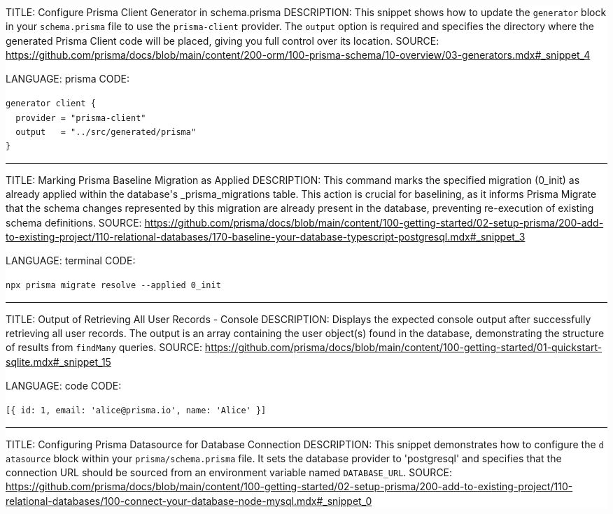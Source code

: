 
TITLE: Configure Prisma Client Generator in schema.prisma
DESCRIPTION: This snippet shows how to update the `generator` block in your `schema.prisma` file to use the `prisma-client` provider. The `output` option is required and specifies the directory where the generated Prisma Client code will be placed, giving you full control over its location.
SOURCE: https://github.com/prisma/docs/blob/main/content/200-orm/100-prisma-schema/10-overview/03-generators.mdx#_snippet_4

LANGUAGE: prisma
CODE:

```
generator client {
  provider = "prisma-client"
  output   = "../src/generated/prisma"
}
```

---

TITLE: Marking Prisma Baseline Migration as Applied
DESCRIPTION: This command marks the specified migration (0_init) as already applied within the database's _prisma_migrations table. This action is crucial for baselining, as it informs Prisma Migrate that the schema changes represented by this migration are already present in the database, preventing re-execution of existing schema definitions.
SOURCE: https://github.com/prisma/docs/blob/main/content/100-getting-started/02-setup-prisma/200-add-to-existing-project/110-relational-databases/170-baseline-your-database-typescript-postgresql.mdx#_snippet_3

LANGUAGE: terminal
CODE:

```
npx prisma migrate resolve --applied 0_init
```

---

TITLE: Output of Retrieving All User Records - Console
DESCRIPTION: Displays the expected console output after successfully retrieving all user records. The output is an array containing the user object(s) found in the database, demonstrating the structure of results from `findMany` queries.
SOURCE: https://github.com/prisma/docs/blob/main/content/100-getting-started/01-quickstart-sqlite.mdx#_snippet_15

LANGUAGE: code
CODE:

```
[{ id: 1, email: 'alice@prisma.io', name: 'Alice' }]
```

---

TITLE: Configuring Prisma Datasource for Database Connection
DESCRIPTION: This snippet demonstrates how to configure the `datasource` block within your `prisma/schema.prisma` file. It sets the database provider to 'postgresql' and specifies that the connection URL should be sourced from an environment variable named `DATABASE_URL`.
SOURCE: https://github.com/prisma/docs/blob/main/content/100-getting-started/02-setup-prisma/200-add-to-existing-project/110-relational-databases/100-connect-your-database-node-mysql.mdx#_snippet_0
